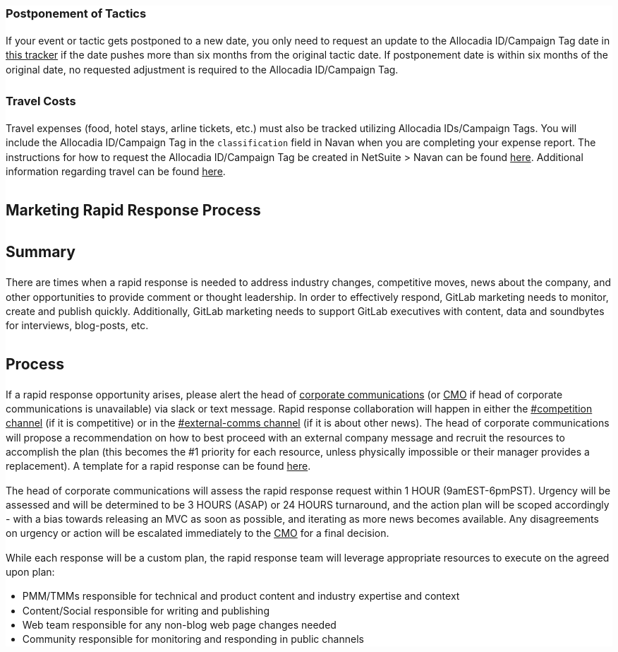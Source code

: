 ### Postponement of Tactics

If your event or tactic gets postponed to a new date, you only need to request an update to the Allocadia ID/Campaign Tag date in [this tracker](https://docs.google.com/spreadsheets/d/1wBqvCvmou4afnb0p8lBXVvFmsl-j0IehS7GdfJybGzg/edit?usp=sharing) if the date pushes more than six months from the original tactic date. If postponement date is within six months of the original date, no requested adjustment is required to the Allocadia ID/Campaign Tag.

### Travel Costs

Travel expenses (food, hotel stays, arline tickets, etc.) must also be tracked utilizing Allocadia IDs/Campaign Tags. You will include the Allocadia ID/Campaign Tag in the `classification` field in Navan when you are completing your expense report. The instructions for how to request the Allocadia ID/Campaign Tag be created in NetSuite > Navan can be found [here](/handbook/marketing/#how-to-create-and-manage-allocadia-idscampaign-tags). Additional information regarding travel can be found [here](/handbook/travel/).

## <i class="fas fa-forward fa-fw color-orange font-awesome"></i> Marketing Rapid Response Process

## Summary

There are times when a rapid response is needed to address industry changes, competitive moves, news about the company, and other opportunities to provide comment or thought leadership. In order to effectively respond, GitLab marketing needs to monitor, create and publish quickly. Additionally, GitLab marketing needs to support GitLab executives with content, data and soundbytes for interviews, blog-posts, etc.

## Process

If a rapid response opportunity arises, please alert the head of [corporate communications](/handbook/marketing/corporate-communications/) (or [CMO](/handbook/marketing/cmo/) if head of corporate communications is unavailable) via slack or text message. Rapid response collaboration will happen in either the [#competition channel](https://gitlab.slack.com/messages/C1BBL1V3K) (if it is competitive) or in the [#external-comms channel](https://gitlab.slack.com/messages/CB274TZRR) (if it is about other news). The head of corporate communications will propose a recommendation on how to best proceed with an external company message and recruit the resources to accomplish the plan (this becomes the #1 priority for each resource, unless physically impossible or their manager provides a replacement). A template for a rapid response can be found [here](https://docs.google.com/document/d/19Kc-GZ5B7V_zOA46zF1SXoD5qfavqmCAnXFJKS7P3sI/edit).

The head of corporate communications will assess the rapid response request within 1 HOUR (9amEST-6pmPST). Urgency will be assessed and will be determined to be 3 HOURS (ASAP) or 24 HOURS turnaround, and the action plan will be scoped accordingly - with a bias towards releasing an MVC as soon as possible, and iterating as more news becomes available. Any disagreements on urgency or action will be escalated immediately to the [CMO](/handbook/marketing/cmo/) for a final decision.

While each response will be a custom plan, the rapid response team will leverage appropriate resources to execute on the agreed upon plan:

* PMM/TMMs responsible for technical and product content and industry expertise and context
* Content/Social responsible for writing and publishing
* Web team responsible for any non-blog web page changes needed
* Community responsible for monitoring and responding in public channels
